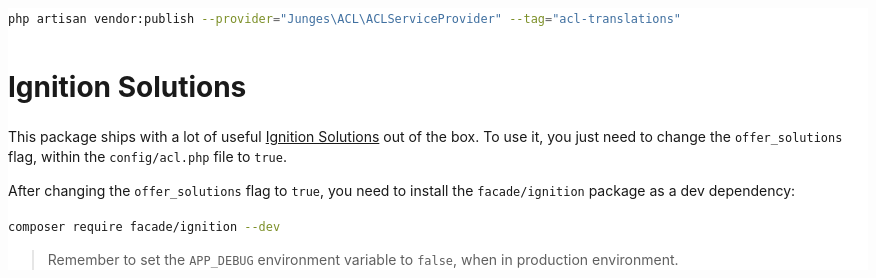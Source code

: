 ``` bash
php artisan vendor:publish --provider="Junges\ACL\ACLServiceProvider" --tag="acl-translations"
 ```

# Ignition Solutions

This package ships with a lot of useful [Ignition Solutions](https://flareapp.io/docs/solutions/introduction) out of the box. To use it, you just need to change the `offer_solutions` flag, within the `config/acl.php` file to `true`.

After changing the `offer_solutions` flag to `true`, you need to install the `facade/ignition` package as a dev dependency:

```sh
composer require facade/ignition --dev
```

> Remember to set the `APP_DEBUG` environment variable to `false`, when in production environment.

